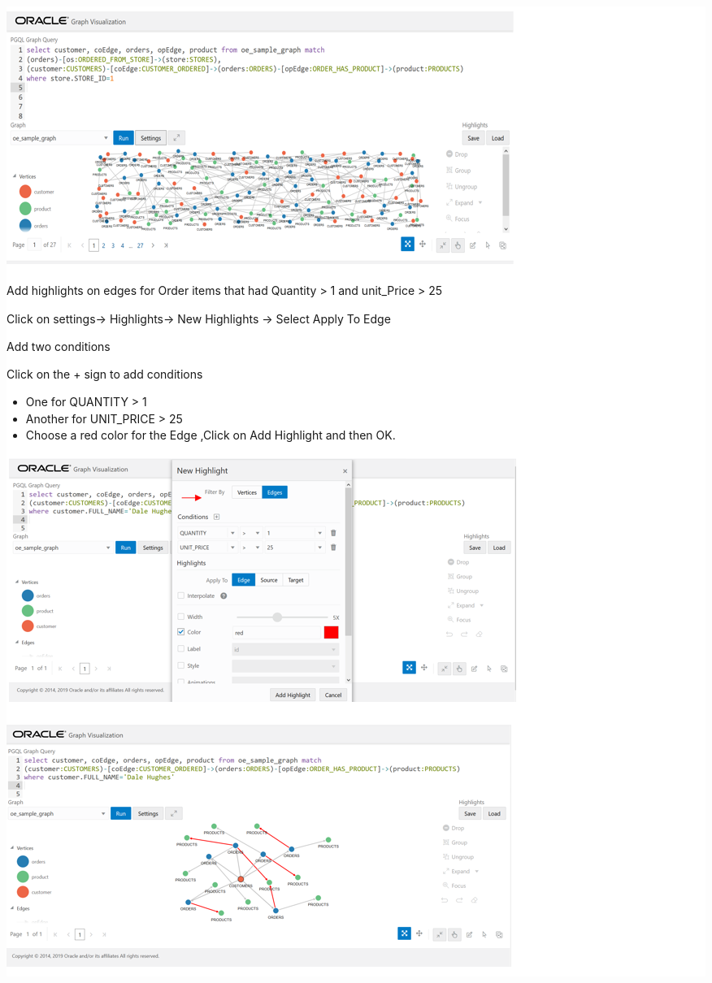 ![](./images/IMGG33.PNG)

Add highlights on edges for Order items that had Quantity > 1 and unit_Price > 25

Click on settings-> Highlights-> New Highlights -> Select Apply To Edge

Add two conditions

Click on the +  sign to add conditions

- One for QUANTITY > 1
- Another for UNIT_PRICE > 25
- Choose a red color for the Edge ,Click on Add Highlight and then OK.

![](./images/IMGG34.PNG)

![](./images/IMGG35.PNG)
